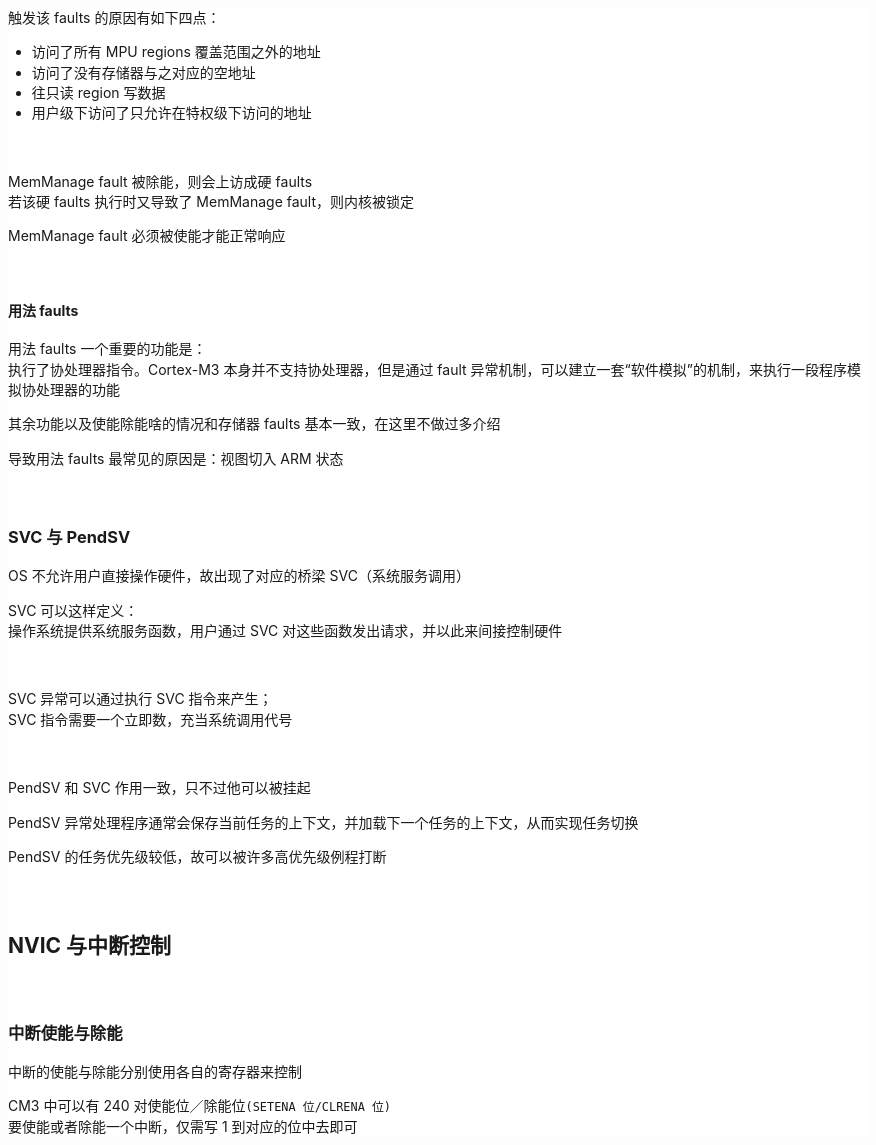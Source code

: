 触发该 faults 的原因有如下四点：

- 访问了所有 MPU regions 覆盖范围之外的地址
- 访问了没有存储器与之对应的空地址
- 往只读 region 写数据
- 用户级下访问了只允许在特权级下访问的地址

<br>

MemManage fault 被除能，则会上访成硬 faults  
若该硬 faults 执行时又导致了 MemManage fault，则内核被锁定

MemManage fault 必须被使能才能正常响应

<br>

#### 用法 faults

用法 faults 一个重要的功能是：  
执行了协处理器指令。Cortex-M3 本身并不支持协处理器，但是通过 fault 异常机制，可以建立一套“软件模拟”的机制，来执行一段程序模拟协处理器的功能

其余功能以及使能除能啥的情况和存储器 faults 基本一致，在这里不做过多介绍

导致用法 faults 最常见的原因是：视图切入 ARM 状态

<br>

### SVC 与 PendSV

OS 不允许用户直接操作硬件，故出现了对应的桥梁 SVC（系统服务调用）

SVC 可以这样定义：  
操作系统提供系统服务函数，用户通过 SVC 对这些函数发出请求，并以此来间接控制硬件

<br>

SVC 异常可以通过执行 SVC 指令来产生；  
SVC 指令需要一个立即数，充当系统调用代号

<br>

PendSV 和 SVC 作用一致，只不过他可以被挂起

PendSV 异常处理程序通常会保存当前任务的上下文，并加载下一个任务的上下文，从而实现任务切换

PendSV 的任务优先级较低，故可以被许多高优先级例程打断

<br>

## NVIC 与中断控制

<br>

### 中断使能与除能

中断的使能与除能分别使用各自的寄存器来控制

CM3 中可以有 240 对使能位／除能位`(SETENA 位/CLRENA 位)`  
要使能或者除能一个中断，仅需写 1 到对应的位中去即可
